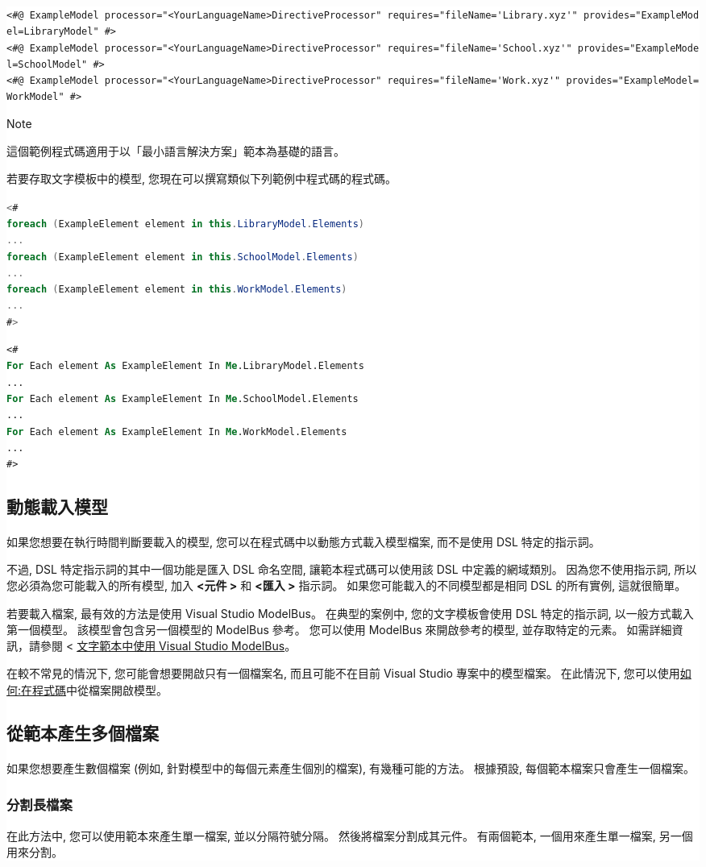 ```
<#@ ExampleModel processor="<YourLanguageName>DirectiveProcessor" requires="fileName='Library.xyz'" provides="ExampleModel=LibraryModel" #>
<#@ ExampleModel processor="<YourLanguageName>DirectiveProcessor" requires="fileName='School.xyz'" provides="ExampleModel=SchoolModel" #>
<#@ ExampleModel processor="<YourLanguageName>DirectiveProcessor" requires="fileName='Work.xyz'" provides="ExampleModel=WorkModel" #>
```

> [!NOTE]
> 這個範例程式碼適用于以「最小語言解決方案」範本為基礎的語言。

 若要存取文字模板中的模型, 您現在可以撰寫類似下列範例中程式碼的程式碼。

```csharp
<#
foreach (ExampleElement element in this.LibraryModel.Elements)
...
foreach (ExampleElement element in this.SchoolModel.Elements)
...
foreach (ExampleElement element in this.WorkModel.Elements)
...
#>
```

```vb
<#
For Each element As ExampleElement In Me.LibraryModel.Elements
...
For Each element As ExampleElement In Me.SchoolModel.Elements
...
For Each element As ExampleElement In Me.WorkModel.Elements
...
#>
```

## <a name="loading-models-dynamically"></a>動態載入模型
 如果您想要在執行時間判斷要載入的模型, 您可以在程式碼中以動態方式載入模型檔案, 而不是使用 DSL 特定的指示詞。

 不過, DSL 特定指示詞的其中一個功能是匯入 DSL 命名空間, 讓範本程式碼可以使用該 DSL 中定義的網域類別。 因為您不使用指示詞, 所以您必須為您可能載入的所有模型, 加入 **\<元件 >** 和 **\<匯入 >** 指示詞。 如果您可能載入的不同模型都是相同 DSL 的所有實例, 這就很簡單。

 若要載入檔案, 最有效的方法是使用 Visual Studio ModelBus。 在典型的案例中, 您的文字模板會使用 DSL 特定的指示詞, 以一般方式載入第一個模型。 該模型會包含另一個模型的 ModelBus 參考。 您可以使用 ModelBus 來開啟參考的模型, 並存取特定的元素。 如需詳細資訊，請參閱 <<c0> [ 文字範本中使用 Visual Studio ModelBus](../modeling/using-visual-studio-modelbus-in-a-text-template.md)。

 在較不常見的情況下, 您可能會想要開啟只有一個檔案名, 而且可能不在目前 Visual Studio 專案中的模型檔案。 在此情況下, 您可以使用[如何:在程式碼](../modeling/how-to-open-a-model-from-file-in-program-code.md)中從檔案開啟模型。

## <a name="generating-multiple-files-from-a-template"></a>從範本產生多個檔案
 如果您想要產生數個檔案 (例如, 針對模型中的每個元素產生個別的檔案), 有幾種可能的方法。 根據預設, 每個範本檔案只會產生一個檔案。

### <a name="splitting-a-long-file"></a>分割長檔案
 在此方法中, 您可以使用範本來產生單一檔案, 並以分隔符號分隔。 然後將檔案分割成其元件。 有兩個範本, 一個用來產生單一檔案, 另一個用來分割。
